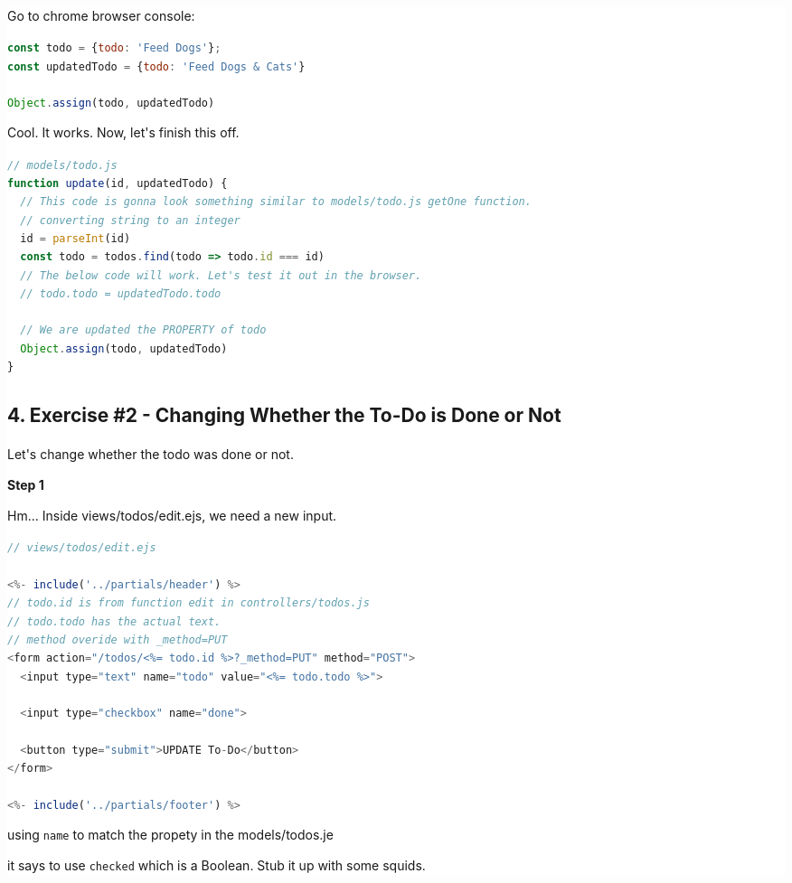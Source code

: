 Go to chrome browser console:

```js
const todo = {todo: 'Feed Dogs'};
const updatedTodo = {todo: 'Feed Dogs & Cats'}

Object.assign(todo, updatedTodo)
```

Cool. It works. Now, let's finish this off.

```js
// models/todo.js
function update(id, updatedTodo) {
  // This code is gonna look something similar to models/todo.js getOne function.
  // converting string to an integer
  id = parseInt(id)
  const todo = todos.find(todo => todo.id === id)
  // The below code will work. Let's test it out in the browser.
  // todo.todo = updatedTodo.todo

  // We are updated the PROPERTY of todo
  Object.assign(todo, updatedTodo)
}
```

## 4. Exercise #2 - Changing Whether the To-Do is Done or Not

Let's change whether the todo was done or not.

**Step 1**

Hm... Inside views/todos/edit.ejs, we need a new input.
```js
// views/todos/edit.ejs

<%- include('../partials/header') %>
// todo.id is from function edit in controllers/todos.js
// todo.todo has the actual text. 
// method overide with _method=PUT
<form action="/todos/<%= todo.id %>?_method=PUT" method="POST">
  <input type="text" name="todo" value="<%= todo.todo %>">

  <input type="checkbox" name="done">

  <button type="submit">UPDATE To-Do</button>
</form>

<%- include('../partials/footer') %>
```

using `name` to match the propety in the models/todos.je

it says to use `checked` which is a Boolean. Stub it up with some squids.
